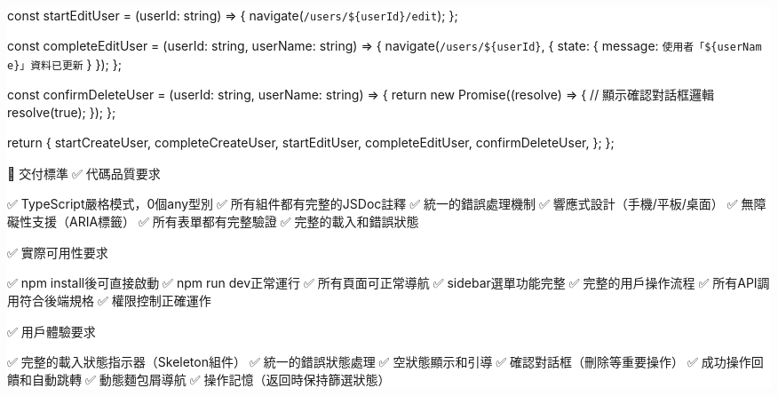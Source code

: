   const startEditUser = (userId: string) => {
    navigate(`/users/${userId}/edit`);
  };

  const completeEditUser = (userId: string, userName: string) => {
    navigate(`/users/${userId}`, {
      state: { message: `使用者「${userName}」資料已更新` }
    });
  };

  const confirmDeleteUser = (userId: string, userName: string) => {
    return new Promise((resolve) => {
      // 顯示確認對話框邏輯
      resolve(true);
    });
  };

  return {
    startCreateUser,
    completeCreateUser,
    startEditUser,
    completeEditUser,
    confirmDeleteUser,
  };
};

🚀 交付標準
✅ 代碼品質要求

✅ TypeScript嚴格模式，0個any型別
✅ 所有組件都有完整的JSDoc註釋
✅ 統一的錯誤處理機制
✅ 響應式設計（手機/平板/桌面）
✅ 無障礙性支援（ARIA標籤）
✅ 所有表單都有完整驗證
✅ 完整的載入和錯誤狀態

✅ 實際可用性要求

✅ npm install後可直接啟動
✅ npm run dev正常運行
✅ 所有頁面可正常導航
✅ sidebar選單功能完整
✅ 完整的用戶操作流程
✅ 所有API調用符合後端規格
✅ 權限控制正確運作

✅ 用戶體驗要求

✅ 完整的載入狀態指示器（Skeleton組件）
✅ 統一的錯誤狀態處理
✅ 空狀態顯示和引導
✅ 確認對話框（刪除等重要操作）
✅ 成功操作回饋和自動跳轉
✅ 動態麵包屑導航
✅ 操作記憶（返回時保持篩選狀態）
